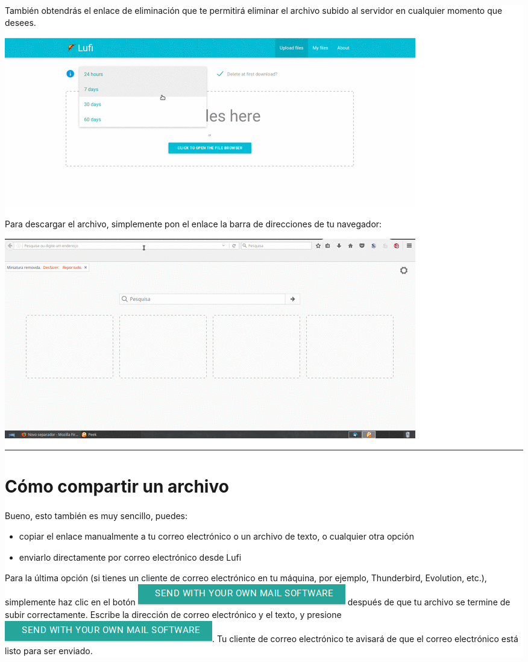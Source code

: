 También obtendrás el enlace de eliminación que te permitirá eliminar el archivo subido al servidor en cualquier momento que desees.

![](en/lufi1.gif)

Para descargar el archivo, simplemente pon el enlace la barra de direcciones de tu navegador:

![](en/lufi2.gif)

----------

# Cómo compartir un archivo

Bueno, esto también es muy sencillo, puedes:

* copiar el enlace manualmente a tu correo electrónico o un archivo de texto, o cualquier otra opción

* enviarlo directamente por correo electrónico desde Lufi

Para la última opción (si tienes un cliente de correo electrónico en tu máquina, por ejemplo, Thunderbird, Evolution, etc.), simplemente haz clic en el botón ![](lufi05.png?resize=280,30) después de que tu archivo se termine de subir correctamente. Escribe la dirección de correo electrónico y el texto, y presione ![](lufi05.png?resize=280,30). Tu cliente de correo electrónico te avisará de que el correo electrónico está listo para ser enviado.
